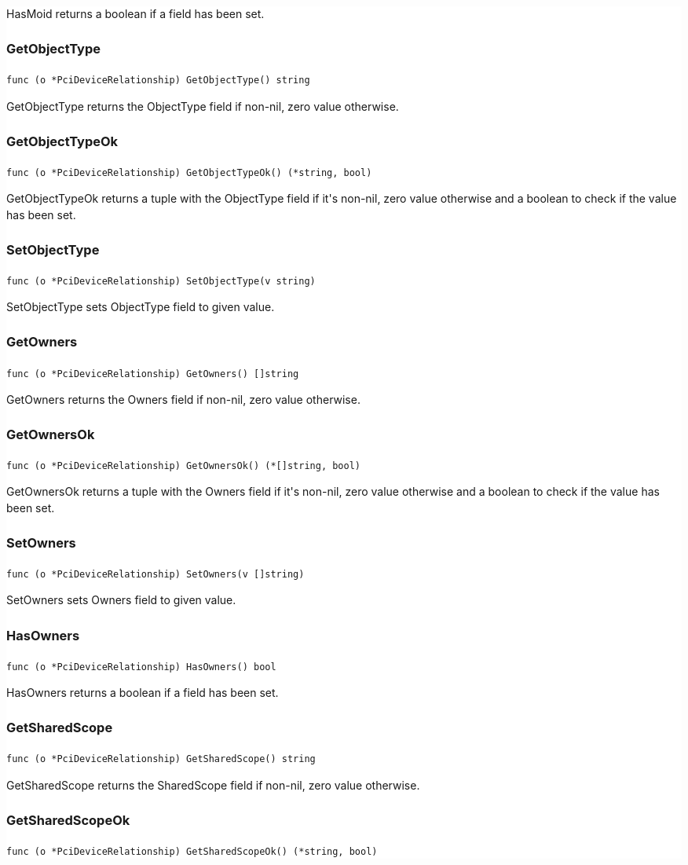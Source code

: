 HasMoid returns a boolean if a field has been set.

### GetObjectType

`func (o *PciDeviceRelationship) GetObjectType() string`

GetObjectType returns the ObjectType field if non-nil, zero value otherwise.

### GetObjectTypeOk

`func (o *PciDeviceRelationship) GetObjectTypeOk() (*string, bool)`

GetObjectTypeOk returns a tuple with the ObjectType field if it's non-nil, zero value otherwise
and a boolean to check if the value has been set.

### SetObjectType

`func (o *PciDeviceRelationship) SetObjectType(v string)`

SetObjectType sets ObjectType field to given value.


### GetOwners

`func (o *PciDeviceRelationship) GetOwners() []string`

GetOwners returns the Owners field if non-nil, zero value otherwise.

### GetOwnersOk

`func (o *PciDeviceRelationship) GetOwnersOk() (*[]string, bool)`

GetOwnersOk returns a tuple with the Owners field if it's non-nil, zero value otherwise
and a boolean to check if the value has been set.

### SetOwners

`func (o *PciDeviceRelationship) SetOwners(v []string)`

SetOwners sets Owners field to given value.

### HasOwners

`func (o *PciDeviceRelationship) HasOwners() bool`

HasOwners returns a boolean if a field has been set.

### GetSharedScope

`func (o *PciDeviceRelationship) GetSharedScope() string`

GetSharedScope returns the SharedScope field if non-nil, zero value otherwise.

### GetSharedScopeOk

`func (o *PciDeviceRelationship) GetSharedScopeOk() (*string, bool)`
